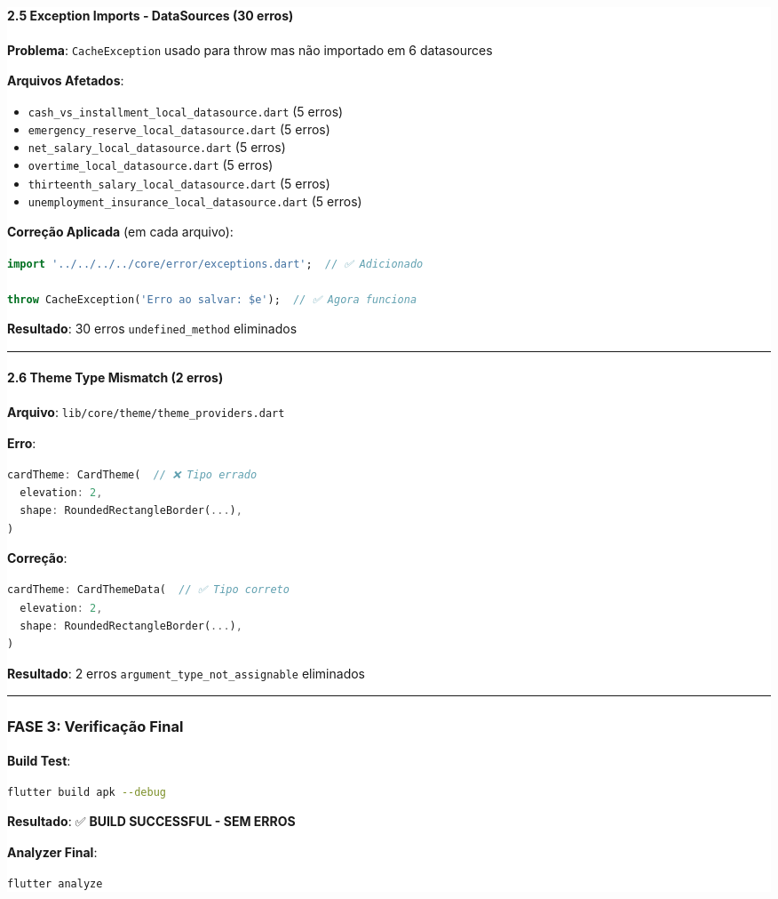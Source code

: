 
#### **2.5 Exception Imports - DataSources (30 erros)**

**Problema**: `CacheException` usado para throw mas não importado em 6 datasources

**Arquivos Afetados**:
- `cash_vs_installment_local_datasource.dart` (5 erros)
- `emergency_reserve_local_datasource.dart` (5 erros)
- `net_salary_local_datasource.dart` (5 erros)
- `overtime_local_datasource.dart` (5 erros)
- `thirteenth_salary_local_datasource.dart` (5 erros)
- `unemployment_insurance_local_datasource.dart` (5 erros)

**Correção Aplicada** (em cada arquivo):
```dart
import '../../../../core/error/exceptions.dart';  // ✅ Adicionado

throw CacheException('Erro ao salvar: $e');  // ✅ Agora funciona
```

**Resultado**: 30 erros `undefined_method` eliminados

---

#### **2.6 Theme Type Mismatch (2 erros)**

**Arquivo**: `lib/core/theme/theme_providers.dart`

**Erro**:
```dart
cardTheme: CardTheme(  // ❌ Tipo errado
  elevation: 2,
  shape: RoundedRectangleBorder(...),
)
```

**Correção**:
```dart
cardTheme: CardThemeData(  // ✅ Tipo correto
  elevation: 2,
  shape: RoundedRectangleBorder(...),
)
```

**Resultado**: 2 erros `argument_type_not_assignable` eliminados

---

### **FASE 3: Verificação Final**

**Build Test**:
```bash
flutter build apk --debug
```

**Resultado**: ✅ **BUILD SUCCESSFUL - SEM ERROS**

**Analyzer Final**:
```bash
flutter analyze
```
